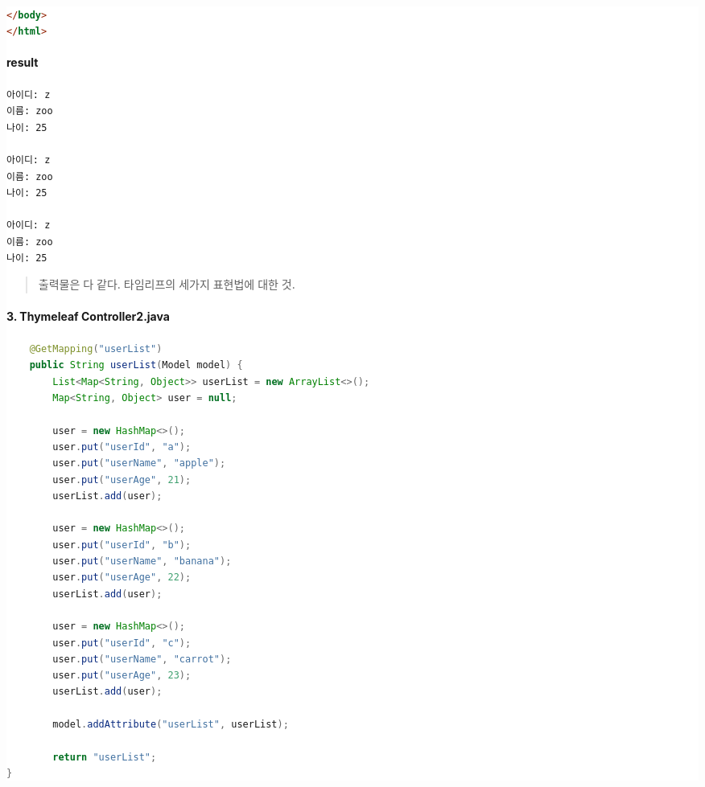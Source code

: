 ```html
</body>
</html>
```

#### 		result

```
아이디: z
이름: zoo
나이: 25

아이디: z
이름: zoo
나이: 25

아이디: z
이름: zoo
나이: 25
```

> 출력물은 다 같다. 타임리프의 세가지 표현법에 대한 것.





#### 	3. Thymeleaf Controller2.java 

```java
	@GetMapping("userList")
	public String userList(Model model) {
		List<Map<String, Object>> userList = new ArrayList<>();
		Map<String, Object> user = null;

		user = new HashMap<>();
		user.put("userId", "a");
		user.put("userName", "apple");
		user.put("userAge", 21);
		userList.add(user);

		user = new HashMap<>();
		user.put("userId", "b");
		user.put("userName", "banana");
		user.put("userAge", 22);
		userList.add(user);

		user = new HashMap<>();
		user.put("userId", "c");
		user.put("userName", "carrot");
		user.put("userAge", 23);
		userList.add(user);

		model.addAttribute("userList", userList);

		return "userList";
}
```
